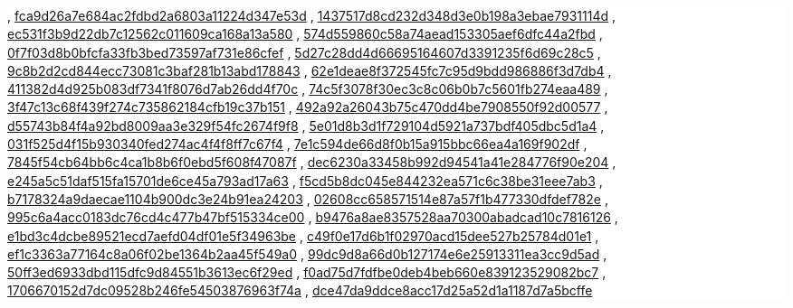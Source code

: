 , [fca9d26a7e684ac2fdbd2a6803a11224d347e53d](https://github.com/apache/openjpa/commit/fca9d26a7e684ac2fdbd2a6803a11224d347e53d)
, [1437517d8cd232d348d3e0b198a3ebae7931114d](https://github.com/apache/openjpa/commit/1437517d8cd232d348d3e0b198a3ebae7931114d)
, [ec531f3b9d22db7c12562c011609ca168a13a580](https://github.com/apache/openjpa/commit/ec531f3b9d22db7c12562c011609ca168a13a580)
, [574d559860c58a74aead153305aef6dfc44a2fbd](https://github.com/apache/openjpa/commit/574d559860c58a74aead153305aef6dfc44a2fbd)
, [0f7f03d8b0bfcfa33fb3bed73597af731e86cfef](https://github.com/apache/openjpa/commit/0f7f03d8b0bfcfa33fb3bed73597af731e86cfef)
, [5d27c28dd4d66695164607d3391235f6d69c28c5](https://github.com/apache/openjpa/commit/5d27c28dd4d66695164607d3391235f6d69c28c5)
, [9c8b2d2cd844ecc73081c3baf281b13abd178843](https://github.com/apache/openjpa/commit/9c8b2d2cd844ecc73081c3baf281b13abd178843)
, [62e1deae8f372545fc7c95d9bdd986886f3d7db4](https://github.com/apache/openjpa/commit/62e1deae8f372545fc7c95d9bdd986886f3d7db4)
, [411382d4d925b083df7341f8076d7ab26dd4f70c](https://github.com/apache/openjpa/commit/411382d4d925b083df7341f8076d7ab26dd4f70c)
, [74c5f3078f30ec3c8c06b0b7c5601fb274eaa489](https://github.com/apache/openjpa/commit/74c5f3078f30ec3c8c06b0b7c5601fb274eaa489)
, [3f47c13c68f439f274c735862184cfb19c37b151](https://github.com/apache/openjpa/commit/3f47c13c68f439f274c735862184cfb19c37b151)
, [492a92a26043b75c470dd4be7908550f92d00577](https://github.com/apache/openjpa/commit/492a92a26043b75c470dd4be7908550f92d00577)
, [d55743b84f4a92bd8009aa3e329f54fc2674f9f8](https://github.com/apache/openjpa/commit/d55743b84f4a92bd8009aa3e329f54fc2674f9f8)
, [5e01d8b3d1f729104d5921a737bdf405dbc5d1a4](https://github.com/apache/openjpa/commit/5e01d8b3d1f729104d5921a737bdf405dbc5d1a4)
, [031f525d4f15b930340fed274ac4f4f8ff7c67f4](https://github.com/apache/openjpa/commit/031f525d4f15b930340fed274ac4f4f8ff7c67f4)
, [7e1c594de66d8f0b15a915bbc66ea4a169f902df](https://github.com/apache/openjpa/commit/7e1c594de66d8f0b15a915bbc66ea4a169f902df)
, [7845f54cb64bb6c4ca1b8b6f0ebd5f608f47087f](https://github.com/apache/openjpa/commit/7845f54cb64bb6c4ca1b8b6f0ebd5f608f47087f)
, [dec6230a33458b992d94541a41e284776f90e204](https://github.com/apache/openjpa/commit/dec6230a33458b992d94541a41e284776f90e204)
, [e245a5c51daf515fa15701de6ce45a793ad17a63](https://github.com/apache/openjpa/commit/e245a5c51daf515fa15701de6ce45a793ad17a63)
, [f5cd5b8dc045e844232ea571c6c38be31eee7ab3](https://github.com/apache/openjpa/commit/f5cd5b8dc045e844232ea571c6c38be31eee7ab3)
, [b7178324a9daecae1104b900dc3e24b91ea24203](https://github.com/apache/openjpa/commit/b7178324a9daecae1104b900dc3e24b91ea24203)
, [02608cc658571514e87a57f1b477330dfdef782e](https://github.com/apache/openjpa/commit/02608cc658571514e87a57f1b477330dfdef782e)
, [995c6a4acc0183dc76cd4c477b47bf515334ce00](https://github.com/apache/openjpa/commit/995c6a4acc0183dc76cd4c477b47bf515334ce00)
, [b9476a8ae8357528aa70300abadcad10c7816126](https://github.com/apache/openjpa/commit/b9476a8ae8357528aa70300abadcad10c7816126)
, [e1bd3c4dcbe89521ecd7aefd04df01e5f34963be](https://github.com/apache/openjpa/commit/e1bd3c4dcbe89521ecd7aefd04df01e5f34963be)
, [c49f0e17d6b1f02970acd15dee527b25784d01e1](https://github.com/apache/openjpa/commit/c49f0e17d6b1f02970acd15dee527b25784d01e1)
, [ef1c3363a77164c8a06f02be1364b2aa45f549a0](https://github.com/apache/openjpa/commit/ef1c3363a77164c8a06f02be1364b2aa45f549a0)
, [99dc9d8a66d0b127174e6e25913311ea3cc9d5ad](https://github.com/apache/openjpa/commit/99dc9d8a66d0b127174e6e25913311ea3cc9d5ad)
, [50ff3ed6933dbd115dfc9d84551b3613ec6f29ed](https://github.com/apache/openjpa/commit/50ff3ed6933dbd115dfc9d84551b3613ec6f29ed)
, [f0ad75d7fdfbe0deb4beb660e839123529082bc7](https://github.com/apache/openjpa/commit/f0ad75d7fdfbe0deb4beb660e839123529082bc7)
, [1706670152d7dc09528b246fe54503876963f74a](https://github.com/apache/openjpa/commit/1706670152d7dc09528b246fe54503876963f74a)
, [dce47da9ddce8acc17d25a52d1a1187d7a5bcffe](https://github.com/apache/openjpa/commit/dce47da9ddce8acc17d25a52d1a1187d7a5bcffe)